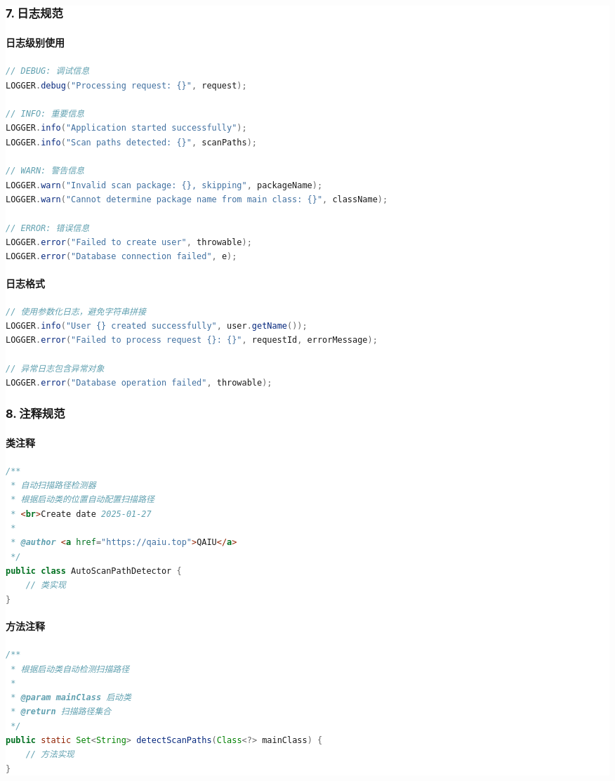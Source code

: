 ### 7. 日志规范

#### 日志级别使用
```java
// DEBUG: 调试信息
LOGGER.debug("Processing request: {}", request);

// INFO: 重要信息
LOGGER.info("Application started successfully");
LOGGER.info("Scan paths detected: {}", scanPaths);

// WARN: 警告信息
LOGGER.warn("Invalid scan package: {}, skipping", packageName);
LOGGER.warn("Cannot determine package name from main class: {}", className);

// ERROR: 错误信息
LOGGER.error("Failed to create user", throwable);
LOGGER.error("Database connection failed", e);
```

#### 日志格式
```java
// 使用参数化日志，避免字符串拼接
LOGGER.info("User {} created successfully", user.getName());
LOGGER.error("Failed to process request {}: {}", requestId, errorMessage);

// 异常日志包含异常对象
LOGGER.error("Database operation failed", throwable);
```

### 8. 注释规范

#### 类注释
```java
/**
 * 自动扫描路径检测器
 * 根据启动类的位置自动配置扫描路径
 * <br>Create date 2025-01-27
 *
 * @author <a href="https://qaiu.top">QAIU</a>
 */
public class AutoScanPathDetector {
    // 类实现
}
```

#### 方法注释
```java
/**
 * 根据启动类自动检测扫描路径
 *
 * @param mainClass 启动类
 * @return 扫描路径集合
 */
public static Set<String> detectScanPaths(Class<?> mainClass) {
    // 方法实现
}
```
